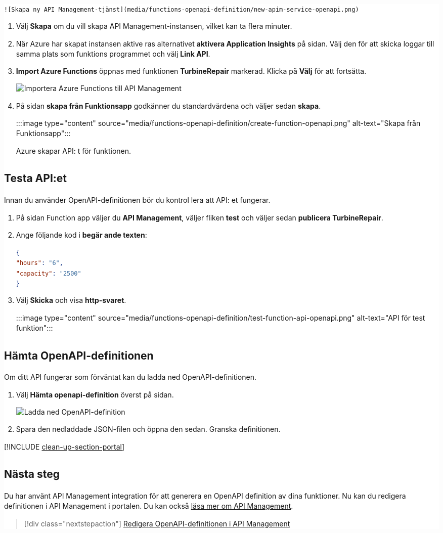     ![Skapa ny API Management-tjänst](media/functions-openapi-definition/new-apim-service-openapi.png)

1. Välj **Skapa** om du vill skapa API Management-instansen, vilket kan ta flera minuter.

1. När Azure har skapat instansen aktive ras alternativet **aktivera Application Insights** på sidan. Välj den för att skicka loggar till samma plats som funktions programmet och välj **Link API**.

1. **Import Azure Functions** öppnas med funktionen **TurbineRepair** markerad. Klicka på **Välj** för att fortsätta.

    ![Importera Azure Functions till API Management](media/functions-openapi-definition/import-function-openapi.png)

1. På sidan **skapa från Funktionsapp** godkänner du standardvärdena och väljer sedan **skapa**.

    :::image type="content" source="media/functions-openapi-definition/create-function-openapi.png" alt-text="Skapa från Funktionsapp":::

    Azure skapar API: t för funktionen.

## <a name="test-the-api"></a>Testa API:et

Innan du använder OpenAPI-definitionen bör du kontrol lera att API: et fungerar.

1. På sidan Function app väljer du **API Management**, väljer fliken **test** och väljer sedan **publicera TurbineRepair**. 

1. Ange följande kod i **begär ande texten**:

    ```json
    {
    "hours": "6",
    "capacity": "2500"
    }
    ```

1. Välj **Skicka** och visa **http-svaret**.

    :::image type="content" source="media/functions-openapi-definition/test-function-api-openapi.png" alt-text="API för test funktion":::

## <a name="download-the-openapi-definition"></a>Hämta OpenAPI-definitionen

Om ditt API fungerar som förväntat kan du ladda ned OpenAPI-definitionen.

1. Välj **Hämta openapi-definition** överst på sidan.
   
   ![Ladda ned OpenAPI-definition](media/functions-openapi-definition/download-definition.png)

2. Spara den nedladdade JSON-filen och öppna den sedan. Granska definitionen.

[!INCLUDE [clean-up-section-portal](../../includes/clean-up-section-portal.md)]

## <a name="next-steps"></a>Nästa steg

Du har använt API Management integration för att generera en OpenAPI definition av dina funktioner. Nu kan du redigera definitionen i API Management i portalen. Du kan också [läsa mer om API Management](../api-management/api-management-key-concepts.md).

> [!div class="nextstepaction"]
> [Redigera OpenAPI-definitionen i API Management](../api-management/edit-api.md)
